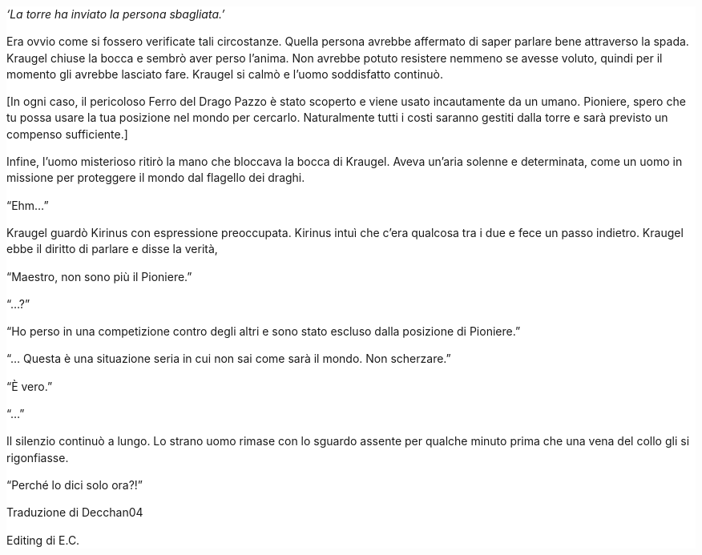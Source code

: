 
<em>‘La torre ha inviato la persona sbagliata.’</em>


Era ovvio come si fossero verificate tali circostanze. Quella persona avrebbe affermato di saper parlare bene attraverso la spada. Kraugel chiuse la bocca e sembrò aver perso l’anima. Non avrebbe potuto resistere nemmeno se avesse voluto, quindi per il momento gli avrebbe lasciato fare. Kraugel si calmò e l’uomo soddisfatto continuò.






[In ogni caso, il pericoloso Ferro del Drago Pazzo è stato scoperto e viene usato incautamente da un umano. Pioniere, spero che tu possa usare la tua posizione nel mondo per cercarlo. Naturalmente tutti i costi saranno gestiti dalla torre e sarà previsto un compenso sufficiente.]






Infine, l’uomo misterioso ritirò la mano che bloccava la bocca di Kraugel. Aveva un’aria solenne e determinata, come un uomo in missione per proteggere il mondo dal flagello dei draghi.


“Ehm…”


Kraugel guardò Kirinus con espressione preoccupata. Kirinus intuì che c’era qualcosa tra i due e fece un passo indietro. Kraugel ebbe il diritto di parlare e disse la verità,


“Maestro, non sono più il Pioniere.”


“…?”


“Ho perso in una competizione contro degli altri e sono stato escluso dalla posizione di Pioniere.”


“… Questa è una situazione seria in cui non sai come sarà il mondo. Non scherzare.”


“È vero.”


“…”


Il silenzio continuò a lungo. Lo strano uomo rimase con lo sguardo assente per qualche minuto prima che una vena del collo gli si rigonfiasse.


“Perché lo dici solo ora?!”






Traduzione di Decchan04


Editing di E.C.
                                


                                



